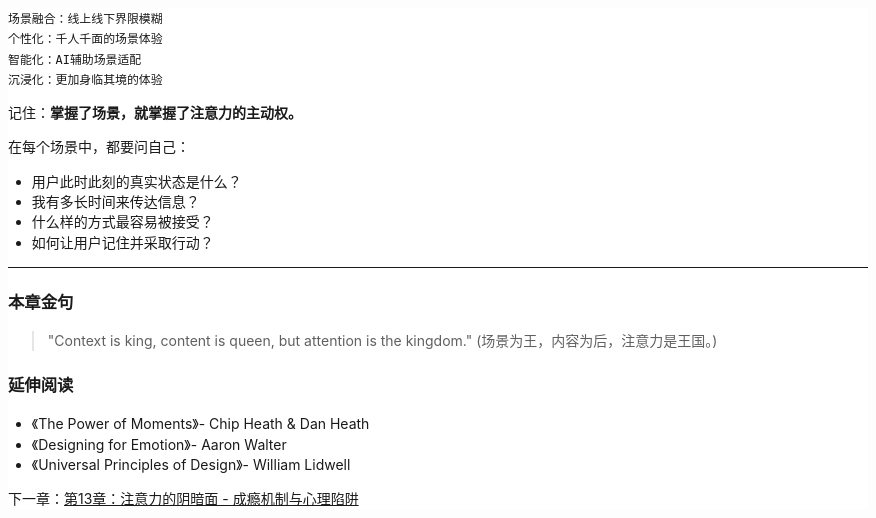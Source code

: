 ```
场景融合：线上线下界限模糊
个性化：千人千面的场景体验
智能化：AI辅助场景适配
沉浸化：更加身临其境的体验
```

记住：**掌握了场景，就掌握了注意力的主动权。**

在每个场景中，都要问自己：
- 用户此时此刻的真实状态是什么？
- 我有多长时间来传达信息？
- 什么样的方式最容易被接受？
- 如何让用户记住并采取行动？

---

### 本章金句

> "Context is king, content is queen, but attention is the kingdom."
> (场景为王，内容为后，注意力是王国。)

### 延伸阅读

- 《The Power of Moments》- Chip Heath & Dan Heath
- 《Designing for Emotion》- Aaron Walter
- 《Universal Principles of Design》- William Lidwell

下一章：[第13章：注意力的阴暗面 - 成瘾机制与心理陷阱](chapter13-dark-side.md)